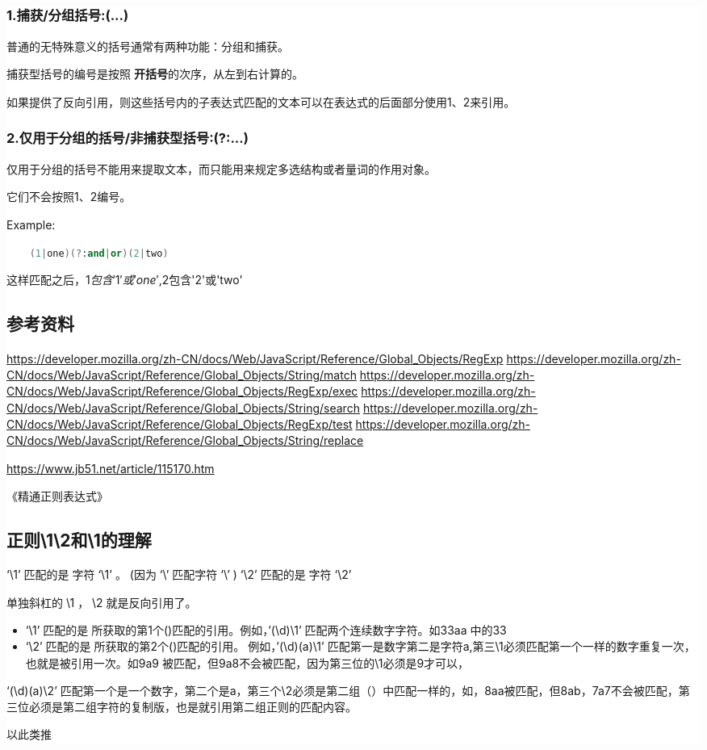 ### 1.捕获/分组括号:(...)
普通的无特殊意义的括号通常有两种功能：分组和捕获。

捕获型括号的编号是按照 **开括号**的次序，从左到右计算的。

如果提供了反向引用，则这些括号内的子表达式匹配的文本可以在表达式的后面部分使用$1、$2来引用。


### 2.仅用于分组的括号/非捕获型括号:(?:...)
仅用于分组的括号不能用来提取文本，而只能用来规定多选结构或者量词的作用对象。

它们不会按照$1、$2编号。

Example:
```s
    (1|one)(?:and|or)(2|two)
```
这样匹配之后，$1包含'1'或'one',$2包含'2'或'two'

## 参考资料
<https://developer.mozilla.org/zh-CN/docs/Web/JavaScript/Reference/Global_Objects/RegExp>
<https://developer.mozilla.org/zh-CN/docs/Web/JavaScript/Reference/Global_Objects/String/match>
<https://developer.mozilla.org/zh-CN/docs/Web/JavaScript/Reference/Global_Objects/RegExp/exec>
<https://developer.mozilla.org/zh-CN/docs/Web/JavaScript/Reference/Global_Objects/String/search>
<https://developer.mozilla.org/zh-CN/docs/Web/JavaScript/Reference/Global_Objects/RegExp/test>
<https://developer.mozilla.org/zh-CN/docs/Web/JavaScript/Reference/Global_Objects/String/replace>

<https://www.jb51.net/article/115170.htm>

《精通正则表达式》


## 正则\1\2和\\1的理解
‘\1’ 匹配的是 字符 ‘\1’ 。 (因为 ‘\’ 匹配字符 ‘\’ ) 
‘\2’ 匹配的是 字符 ‘\2’

单独斜杠的 \1 ， \2 就是反向引用了。 
- ‘\1’ 匹配的是 所获取的第1个()匹配的引用。例如，’(\d)\1’ 匹配两个连续数字字符。如33aa 中的33 
- ‘\2’ 匹配的是 所获取的第2个()匹配的引用。 
例如，’(\d)(a)\1’ 匹配第一是数字第二是字符a,第三\1必须匹配第一个一样的数字重复一次，也就是被引用一次。如9a9 被匹配，但9a8不会被匹配，因为第三位的\1必须是9才可以，

‘(\d)(a)\2’ 匹配第一个是一个数字，第二个是a，第三个\2必须是第二组（）中匹配一样的，如，8aa被匹配，但8ab，7a7不会被匹配，第三位必须是第二组字符的复制版，也是就引用第二组正则的匹配内容。

以此类推